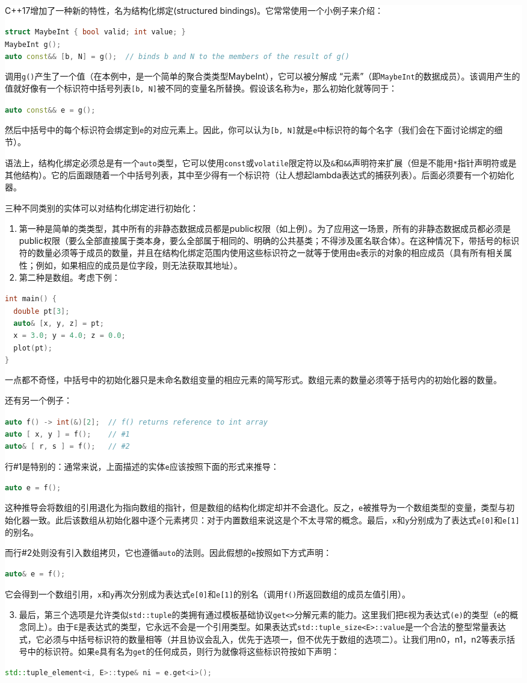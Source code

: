 C++17增加了一种新的特性，名为结构化绑定(structured bindings)。它常常使用一个小例子来介绍：
```cpp
struct MaybeInt { bool valid; int value; }
MaybeInt g();
auto const&& [b, N] = g();	// binds b and N to the members of the result of g()
```

调用`g()`产生了一个值（在本例中，是一个简单的聚合类类型MaybeInt），它可以被分解成
“元素”（即`MaybeInt`的数据成员）。该调用产生的值就好像有一个标识符中括号列表`[b, N]`被不同的变量名所替换。假设该名称为`e`，那么初始化就等同于：
```cpp
auto const&& e = g();
```

然后中括号中的每个标识符会绑定到`e`的对应元素上。因此，你可以认为`[b, N]`就是`e`中标识符的每个名字（我们会在下面讨论绑定的细节）。

语法上，结构化绑定必须总是有一个`auto`类型，它可以使用`const`或`volatile`限定符以及`&`和`&&`声明符来扩展（但是不能用`*`指针声明符或是其他结构）。它的后面跟随着一个中括号列表，其中至少得有一个标识符（让人想起lambda表达式的捕获列表）。后面必须要有一个初始化器。

三种不同类别的实体可以对结构化绑定进行初始化：
1. 第一种是简单的类类型，其中所有的非静态数据成员都是public权限（如上例）。为了应用这一场景，所有的非静态数据成员都必须是public权限（要么全部直接属于类本身，要么全部属于相同的、明确的公共基类；不得涉及匿名联合体）。在这种情况下，带括号的标识符的数量必须等于成员的数量，并且在结构化绑定范围内使用这些标识符之一就等于使用由`e`表示的对象的相应成员（具有所有相关属性；例如，如果相应的成员是位字段，则无法获取其地址）。
2. 第二种是数组。考虑下例：
```cpp
int main() {
  double pt[3];
  auto& [x, y, z] = pt;
  x = 3.0; y = 4.0; z = 0.0;
  plot(pt);
}
```

一点都不奇怪，中括号中的初始化器只是未命名数组变量的相应元素的简写形式。数组元素的数量必须等于括号内的初始化器的数量。

还有另一个例子：
```cpp
auto f() -> int(&)[2];	// f() returns reference to int array
auto [ x, y ] = f();	// #1
auto& [ r, s ] = f();	// #2
```

行#1是特别的：通常来说，上面描述的实体`e`应该按照下面的形式来推导：
```cpp
auto e = f();
```

这种推导会将数组的引用退化为指向数组的指针，但是数组的结构化绑定却并不会退化。反之，`e`被推导为一个数组类型的变量，类型与初始化器一致。此后该数组从初始化器中逐个元素拷贝：对于内置数组来说这是个不太寻常的概念。最后，`x`和`y`分别成为了表达式`e[0]`和`e[1]`的别名。

而行#2处则没有引入数组拷贝，它也遵循`auto`的法则。因此假想的`e`按照如下方式声明：
```cpp
auto& e = f();
```

它会得到一个数组引用，`x`和`y`再次分别成为表达式`e[0]`和`e[1]`的别名（调用`f()`所返回数组的成员左值引用）。

3. 最后，第三个选项是允许类似`std::tuple`的类拥有通过模板基础协议`get<>`分解元素的能力。这里我们把`E`视为表达式`(e)`的类型（`e`的概念同上）。由于`E`是表达式的类型，它永远不会是一个引用类型。如果表达式`std::tuple_size<E>::value`是一个合法的整型常量表达式，它必须与中括号标识符的数量相等（并且协议会乱入，优先于选项一，但不优先于数组的选项二）。让我们用n0，n1，n2等表示括号中的标识符。如果`e`具有名为`get`的任何成员，则行为就像将这些标识符按如下声明：
```cpp
std::tuple_element<i, E>::type& ni = e.get<i>();
```
